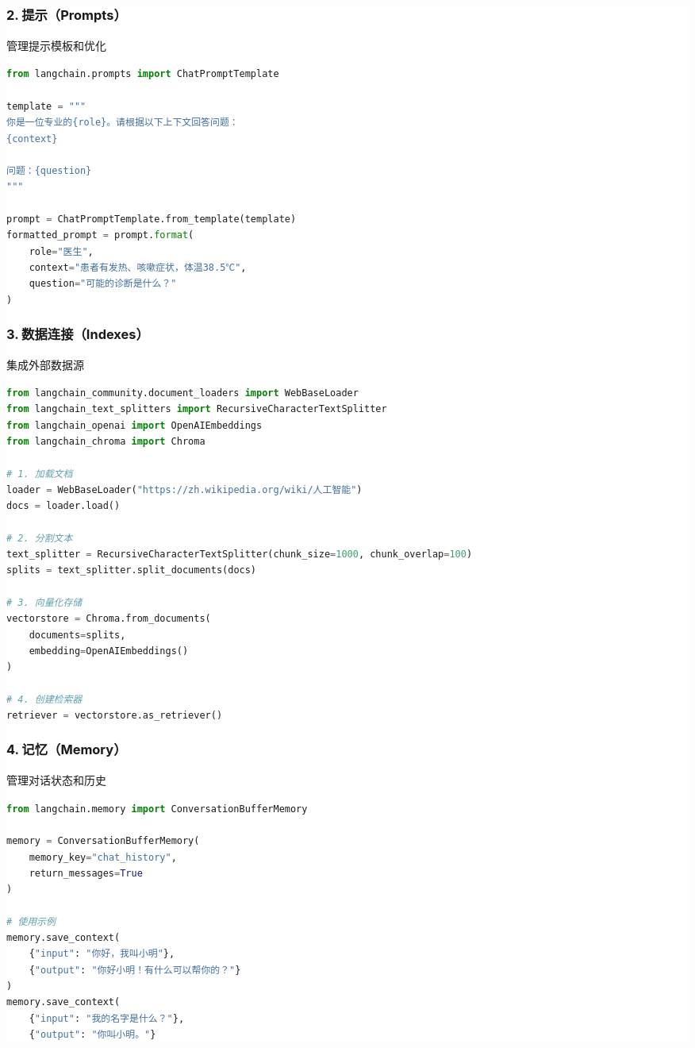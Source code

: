 <h3 id="Sbovl">2. 提示（Prompts）</h3>
管理提示模板和优化

```python
from langchain.prompts import ChatPromptTemplate

template = """
你是一位专业的{role}。请根据以下上下文回答问题：
{context}

问题：{question}
"""

prompt = ChatPromptTemplate.from_template(template)
formatted_prompt = prompt.format(
    role="医生",
    context="患者有发热、咳嗽症状，体温38.5℃",
    question="可能的诊断是什么？"
)
```

<h3 id="DJol8">3. 数据连接（Indexes）</h3>
集成外部数据源

```python
from langchain_community.document_loaders import WebBaseLoader
from langchain_text_splitters import RecursiveCharacterTextSplitter
from langchain_openai import OpenAIEmbeddings
from langchain_chroma import Chroma

# 1. 加载文档
loader = WebBaseLoader("https://zh.wikipedia.org/wiki/人工智能")
docs = loader.load()

# 2. 分割文本
text_splitter = RecursiveCharacterTextSplitter(chunk_size=1000, chunk_overlap=100)
splits = text_splitter.split_documents(docs)

# 3. 向量化存储
vectorstore = Chroma.from_documents(
    documents=splits, 
    embedding=OpenAIEmbeddings()
)

# 4. 创建检索器
retriever = vectorstore.as_retriever()
```

<h3 id="ISEXL">4. 记忆（Memory）</h3>
管理对话状态和历史

```python
from langchain.memory import ConversationBufferMemory

memory = ConversationBufferMemory(
    memory_key="chat_history",
    return_messages=True
)

# 使用示例
memory.save_context(
    {"input": "你好，我叫小明"}, 
    {"output": "你好小明！有什么可以帮你的？"}
)
memory.save_context(
    {"input": "我的名字是什么？"}, 
    {"output": "你叫小明。"}
```